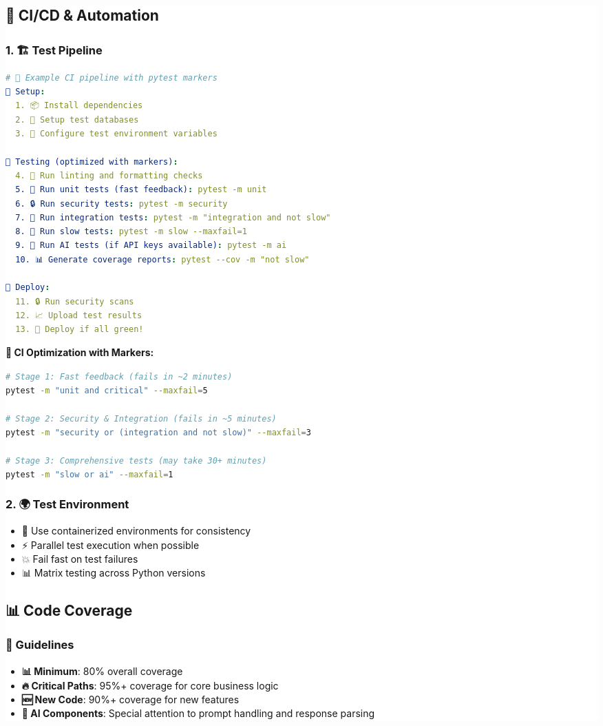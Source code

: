 ## 🤖 CI/CD & Automation

### 1. 🏗️ Test Pipeline
```yaml
# 🚀 Example CI pipeline with pytest markers
🔧 Setup:
  1. 📦 Install dependencies
  2. 🔧 Setup test databases
  3. 🔑 Configure test environment variables

🧪 Testing (optimized with markers):
  4. 🎨 Run linting and formatting checks
  5. 🧩 Run unit tests (fast feedback): pytest -m unit
  6. 🔒 Run security tests: pytest -m security
  7. 🔗 Run integration tests: pytest -m "integration and not slow"
  8. 🐌 Run slow tests: pytest -m slow --maxfail=1
  9. 🤖 Run AI tests (if API keys available): pytest -m ai
  10. 📊 Generate coverage reports: pytest --cov -m "not slow"

🚀 Deploy:
  11. 🔒 Run security scans
  12. 📈 Upload test results
  13. 🎉 Deploy if all green!
```

**🎯 CI Optimization with Markers:**
```bash
# Stage 1: Fast feedback (fails in ~2 minutes)
pytest -m "unit and critical" --maxfail=5

# Stage 2: Security & Integration (fails in ~5 minutes)
pytest -m "security or (integration and not slow)" --maxfail=3

# Stage 3: Comprehensive tests (may take 30+ minutes)
pytest -m "slow or ai" --maxfail=1
```

### 2. 🌍 Test Environment
- 🐳 Use containerized environments for consistency
- ⚡ Parallel test execution when possible
- 💥 Fail fast on test failures
- 📊 Matrix testing across Python versions

## 📊 Code Coverage

### 🎯 Guidelines
- **📊 Minimum**: 80% overall coverage
- **🔥 Critical Paths**: 95%+ coverage for core business logic
- **🆕 New Code**: 90%+ coverage for new features
- **🤖 AI Components**: Special attention to prompt handling and response parsing
